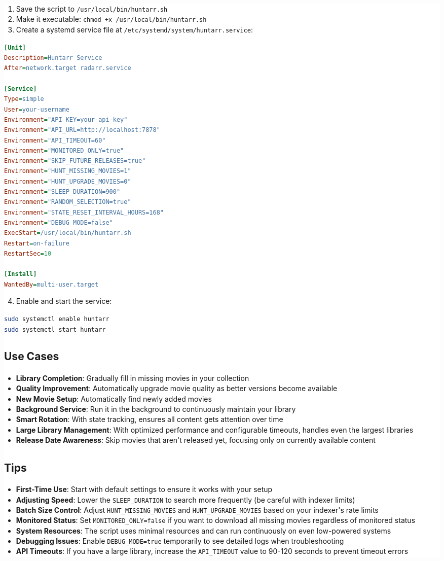 1. Save the script to `/usr/local/bin/huntarr.sh`
2. Make it executable: `chmod +x /usr/local/bin/huntarr.sh`
3. Create a systemd service file at `/etc/systemd/system/huntarr.service`:

```ini
[Unit]
Description=Huntarr Service
After=network.target radarr.service

[Service]
Type=simple
User=your-username
Environment="API_KEY=your-api-key"
Environment="API_URL=http://localhost:7878"
Environment="API_TIMEOUT=60"
Environment="MONITORED_ONLY=true"
Environment="SKIP_FUTURE_RELEASES=true"
Environment="HUNT_MISSING_MOVIES=1"
Environment="HUNT_UPGRADE_MOVIES=0"
Environment="SLEEP_DURATION=900"
Environment="RANDOM_SELECTION=true"
Environment="STATE_RESET_INTERVAL_HOURS=168"
Environment="DEBUG_MODE=false"
ExecStart=/usr/local/bin/huntarr.sh
Restart=on-failure
RestartSec=10

[Install]
WantedBy=multi-user.target
```

4. Enable and start the service:

```bash
sudo systemctl enable huntarr
sudo systemctl start huntarr
```

## Use Cases

- **Library Completion**: Gradually fill in missing movies in your collection
- **Quality Improvement**: Automatically upgrade movie quality as better versions become available
- **New Movie Setup**: Automatically find newly added movies
- **Background Service**: Run it in the background to continuously maintain your library
- **Smart Rotation**: With state tracking, ensures all content gets attention over time
- **Large Library Management**: With optimized performance and configurable timeouts, handles even the largest libraries
- **Release Date Awareness**: Skip movies that aren't released yet, focusing only on currently available content

## Tips

- **First-Time Use**: Start with default settings to ensure it works with your setup
- **Adjusting Speed**: Lower the `SLEEP_DURATION` to search more frequently (be careful with indexer limits)
- **Batch Size Control**: Adjust `HUNT_MISSING_MOVIES` and `HUNT_UPGRADE_MOVIES` based on your indexer's rate limits
- **Monitored Status**: Set `MONITORED_ONLY=false` if you want to download all missing movies regardless of monitored status
- **System Resources**: The script uses minimal resources and can run continuously on even low-powered systems
- **Debugging Issues**: Enable `DEBUG_MODE=true` temporarily to see detailed logs when troubleshooting
- **API Timeouts**: If you have a large library, increase the `API_TIMEOUT` value to 90-120 seconds to prevent timeout errors